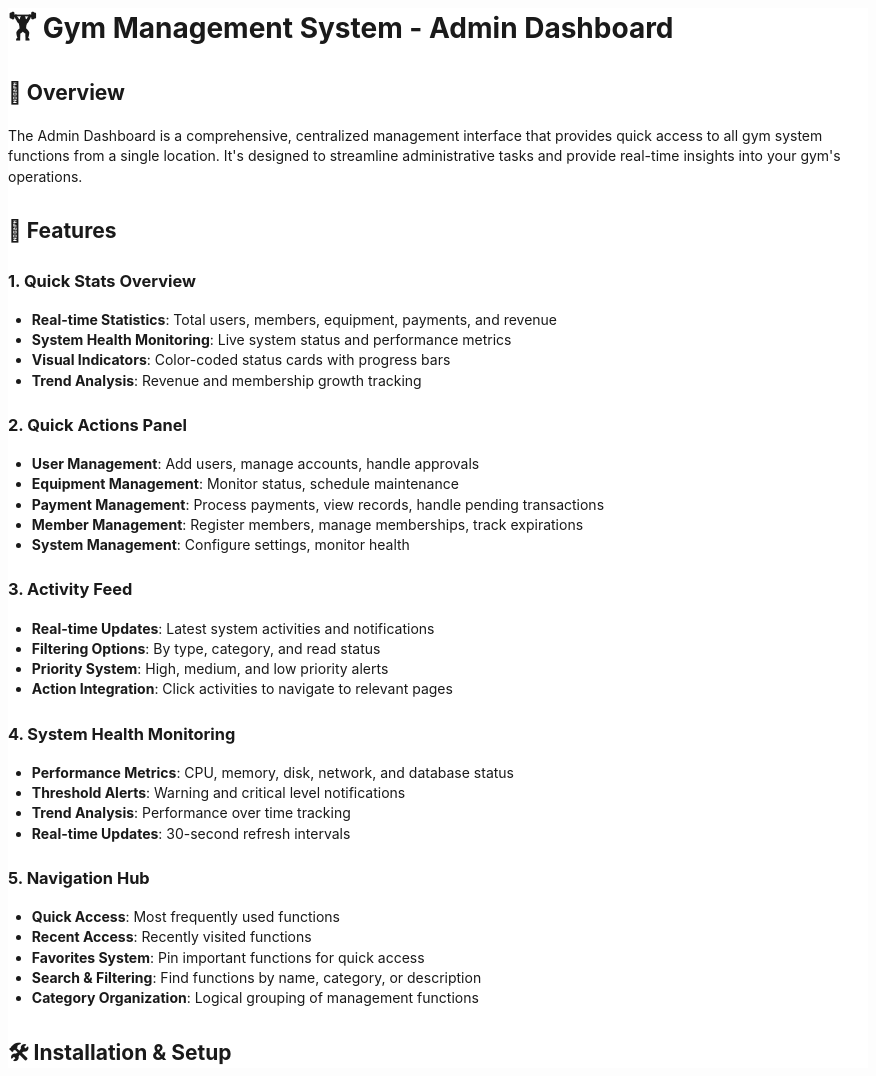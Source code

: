 # 🏋️ Gym Management System - Admin Dashboard

## 🎯 Overview

The Admin Dashboard is a comprehensive, centralized management interface that provides quick access to all gym system functions from a single location. It's designed to streamline administrative tasks and provide real-time insights into your gym's operations.

## 🚀 Features

### **1. Quick Stats Overview**

- **Real-time Statistics**: Total users, members, equipment, payments, and revenue
- **System Health Monitoring**: Live system status and performance metrics
- **Visual Indicators**: Color-coded status cards with progress bars
- **Trend Analysis**: Revenue and membership growth tracking

### **2. Quick Actions Panel**

- **User Management**: Add users, manage accounts, handle approvals
- **Equipment Management**: Monitor status, schedule maintenance
- **Payment Management**: Process payments, view records, handle pending transactions
- **Member Management**: Register members, manage memberships, track expirations
- **System Management**: Configure settings, monitor health

### **3. Activity Feed**

- **Real-time Updates**: Latest system activities and notifications
- **Filtering Options**: By type, category, and read status
- **Priority System**: High, medium, and low priority alerts
- **Action Integration**: Click activities to navigate to relevant pages

### **4. System Health Monitoring**

- **Performance Metrics**: CPU, memory, disk, network, and database status
- **Threshold Alerts**: Warning and critical level notifications
- **Trend Analysis**: Performance over time tracking
- **Real-time Updates**: 30-second refresh intervals

### **5. Navigation Hub**

- **Quick Access**: Most frequently used functions
- **Recent Access**: Recently visited functions
- **Favorites System**: Pin important functions for quick access
- **Search & Filtering**: Find functions by name, category, or description
- **Category Organization**: Logical grouping of management functions

## 🛠️ Installation & Setup
